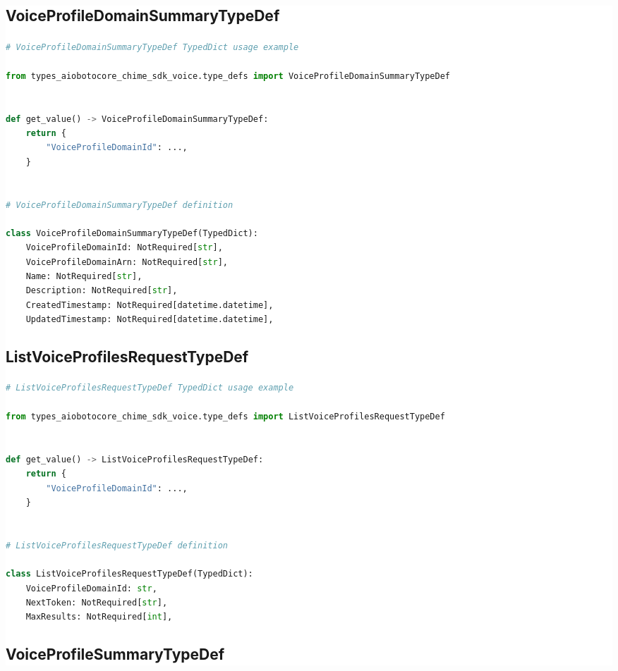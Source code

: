 

## VoiceProfileDomainSummaryTypeDef

```python
# VoiceProfileDomainSummaryTypeDef TypedDict usage example

from types_aiobotocore_chime_sdk_voice.type_defs import VoiceProfileDomainSummaryTypeDef


def get_value() -> VoiceProfileDomainSummaryTypeDef:
    return {
        "VoiceProfileDomainId": ...,
    }


# VoiceProfileDomainSummaryTypeDef definition

class VoiceProfileDomainSummaryTypeDef(TypedDict):
    VoiceProfileDomainId: NotRequired[str],
    VoiceProfileDomainArn: NotRequired[str],
    Name: NotRequired[str],
    Description: NotRequired[str],
    CreatedTimestamp: NotRequired[datetime.datetime],
    UpdatedTimestamp: NotRequired[datetime.datetime],
```


## ListVoiceProfilesRequestTypeDef

```python
# ListVoiceProfilesRequestTypeDef TypedDict usage example

from types_aiobotocore_chime_sdk_voice.type_defs import ListVoiceProfilesRequestTypeDef


def get_value() -> ListVoiceProfilesRequestTypeDef:
    return {
        "VoiceProfileDomainId": ...,
    }


# ListVoiceProfilesRequestTypeDef definition

class ListVoiceProfilesRequestTypeDef(TypedDict):
    VoiceProfileDomainId: str,
    NextToken: NotRequired[str],
    MaxResults: NotRequired[int],
```


## VoiceProfileSummaryTypeDef
